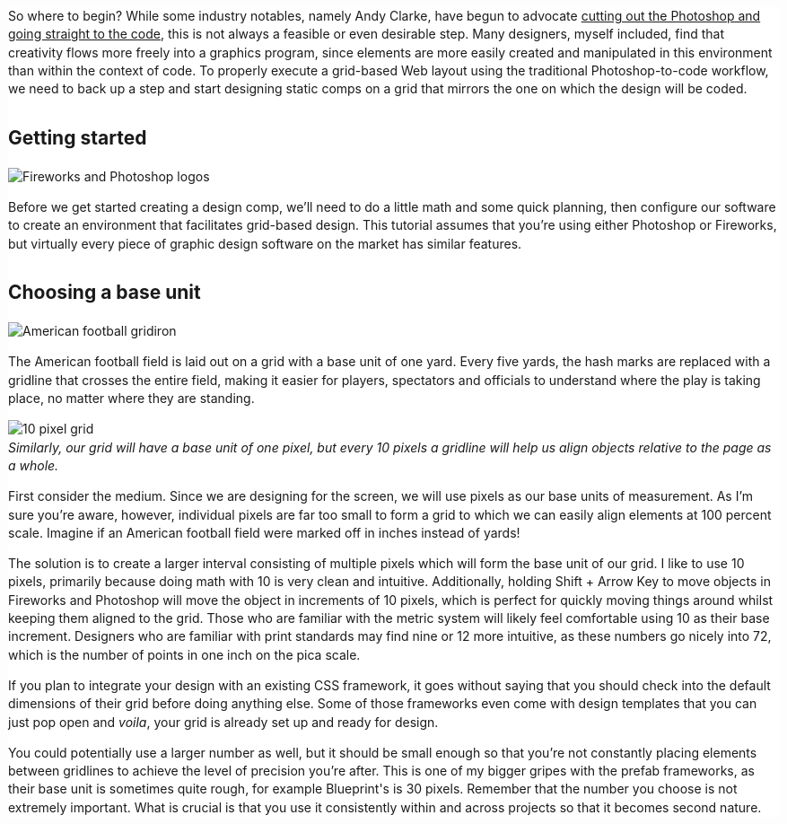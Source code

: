 So where to begin? While some industry notables, namely Andy Clarke, have begun to advocate <a href="https://forabeautifulweb.com/blog/about/time_to_stop_showing_clients_static_design_visuals">cutting out the Photoshop and going straight to the code</a>, this is not always a feasible or even desirable step. Many designers, myself included, find that creativity flows more freely into a graphics program, since elements are more easily created and manipulated in this environment than within the context of code. To properly execute a grid-based Web layout using the traditional Photoshop-to-code workflow, we need to back up a step and start designing static comps on a grid that mirrors the one on which the design will be coded.</p>

## Getting started

<img class="no" src="https://archive.smashing.media/assets/344dbf88-fdf9-42bb-adb4-46f01eedd629/af336865-bd6f-4f0e-84b4-5e3f46790414/fireworks-photoshop-logos.png" alt="Fireworks and Photoshop logos" width="180" height="125" />

Before we get started creating a design comp, we’ll need to do a little math and some quick planning, then configure our software to create an environment that facilitates grid-based design. This tutorial assumes that you’re using either Photoshop or Fireworks, but virtually every piece of graphic design software on the market has similar features.</p>

## Choosing a base unit

<img loading="lazy" decoding="async" src="https://archive.smashing.media/assets/344dbf88-fdf9-42bb-adb4-46f01eedd629/30441e2b-61fe-4504-b06b-2afb5c1463e9/football-grid.jpg" alt="American football gridiron" width="290" height="182" />

The American football field is laid out on a grid with a base unit of one yard. Every five yards, the hash marks are replaced with a gridline that crosses the entire field, making it easier for players, spectators and officials to understand where the play is taking place, no matter where they are standing.

<img loading="lazy" decoding="async" src="https://archive.smashing.media/assets/344dbf88-fdf9-42bb-adb4-46f01eedd629/d2731557-d75a-44d9-b308-356491cbf88a/10pixel-grid.png" alt="10 pixel grid" width="288" height="240" /><br>
<em>Similarly, our grid will have a base unit of one pixel, but every 10 pixels a gridline will help us align objects relative to the page as a whole.</em>

First consider the medium. Since we are designing for the screen, we will use pixels as our base units of measurement. As I’m sure you’re aware, however, individual pixels are far too small to form a grid to which we can easily align elements at 100 percent scale. Imagine if an American football field were marked off in inches instead of yards!

The solution is to create a larger interval consisting of multiple pixels which will form the base unit of our grid. I like to use 10 pixels, primarily because doing math with 10 is very clean and intuitive. Additionally, holding Shift + Arrow Key to move objects in Fireworks and Photoshop will move the object in increments of 10 pixels, which is perfect for quickly moving things around whilst keeping them aligned to the grid. Those who are familiar with the metric system will likely feel comfortable using 10 as their base increment. Designers who are familiar with print standards may find nine or 12 more intuitive, as these numbers go nicely into 72, which is the number of points in one inch on the pica scale.

If you plan to integrate your design with an existing <acronym>CSS</acronym> framework, it goes without saying that you should check into the default dimensions of their grid before doing anything else. Some of those frameworks even come with design templates that you can just pop open and <em>voila</em>, your grid is already set up and ready for design.

You could potentially use a larger number as well, but it should be small enough so that you’re not constantly placing elements between gridlines to achieve the level of precision you’re after. This is one of my bigger gripes with the prefab frameworks, as their base unit is sometimes quite rough, for example Blueprint's is 30 pixels. Remember that the number you choose is not extremely important. What is crucial is that you use it consistently within and across projects so that it becomes second nature.</p>
